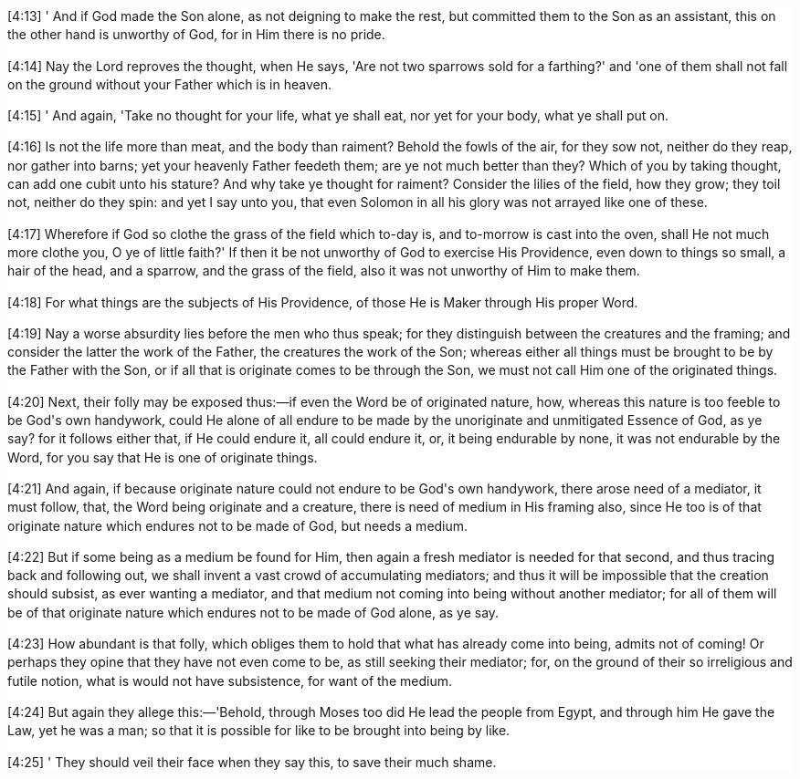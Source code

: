 [4:13] ' And if God made the Son alone, as not deigning to make the rest, but committed them to the Son as an assistant, this on the other hand is unworthy of God, for in Him there is no pride.

[4:14] Nay the Lord reproves the thought, when He says, 'Are not two sparrows sold for a farthing?' and 'one of them shall not fall on the ground without your Father which is in heaven.

[4:15] ' And again, 'Take no thought for your life, what ye shall eat, nor yet for your body, what ye shall put on.

[4:16] Is not the life more than meat, and the body than raiment? Behold the fowls of the air, for they sow not, neither do they reap, nor gather into barns; yet your heavenly Father feedeth them; are ye not much better than they? Which of you by taking thought, can add one cubit unto his stature? And why take ye thought for raiment? Consider the lilies of the field, how they grow; they toil not, neither do they spin: and yet I say unto you, that even Solomon in all his glory was not arrayed like one of these.

[4:17] Wherefore if God so clothe the grass of the field which to-day is, and to-morrow is cast into the oven, shall He not much more clothe you, O ye of little faith?' If then it be not unworthy of God to exercise His Providence, even down to things so small, a hair of the head, and a sparrow, and the grass of the field, also it was not unworthy of Him to make them.

[4:18] For what things are the subjects of His Providence, of those He is Maker through His proper Word.

[4:19] Nay a worse absurdity lies before the men who thus speak; for they distinguish between the creatures and the framing; and consider the latter the work of the Father, the creatures the work of the Son; whereas either all things must be brought to be by the Father with the Son, or if all that is originate comes to be through the Son, we must not call Him one of the originated things.

[4:20] Next, their folly may be exposed thus:—if even the Word be of originated nature, how, whereas this nature is too feeble to be God's own handywork, could He alone of all endure to be made by the unoriginate and unmitigated Essence of God, as ye say? for it follows either that, if He could endure it, all could endure it, or, it being endurable by none, it was not endurable by the Word, for you say that He is one of originate things.

[4:21] And again, if because originate nature could not endure to be God's own handywork, there arose need of a mediator, it must follow, that, the Word being originate and a creature, there is need of medium in His framing also, since He too is of that originate nature which endures not to be made of God, but needs a medium.

[4:22] But if some being as a medium be found for Him, then again a fresh mediator is needed for that second, and thus tracing back and following out, we shall invent a vast crowd of accumulating mediators; and thus it will be impossible that the creation should subsist, as ever wanting a mediator, and that medium not coming into being without another mediator; for all of them will be of that originate nature which endures not to be made of God alone, as ye say.

[4:23] How abundant is that folly, which obliges them to hold that what has already come into being, admits not of coming! Or perhaps they opine that they have not even come to be, as still seeking their mediator; for, on the ground of their so irreligious and futile notion, what is would not have subsistence, for want of the medium.

[4:24] But again they allege this:—'Behold, through Moses too did He lead the people from Egypt, and through him He gave the Law, yet he was a man; so that it is possible for like to be brought into being by like.

[4:25] ' They should veil their face when they say this, to save their much shame.
